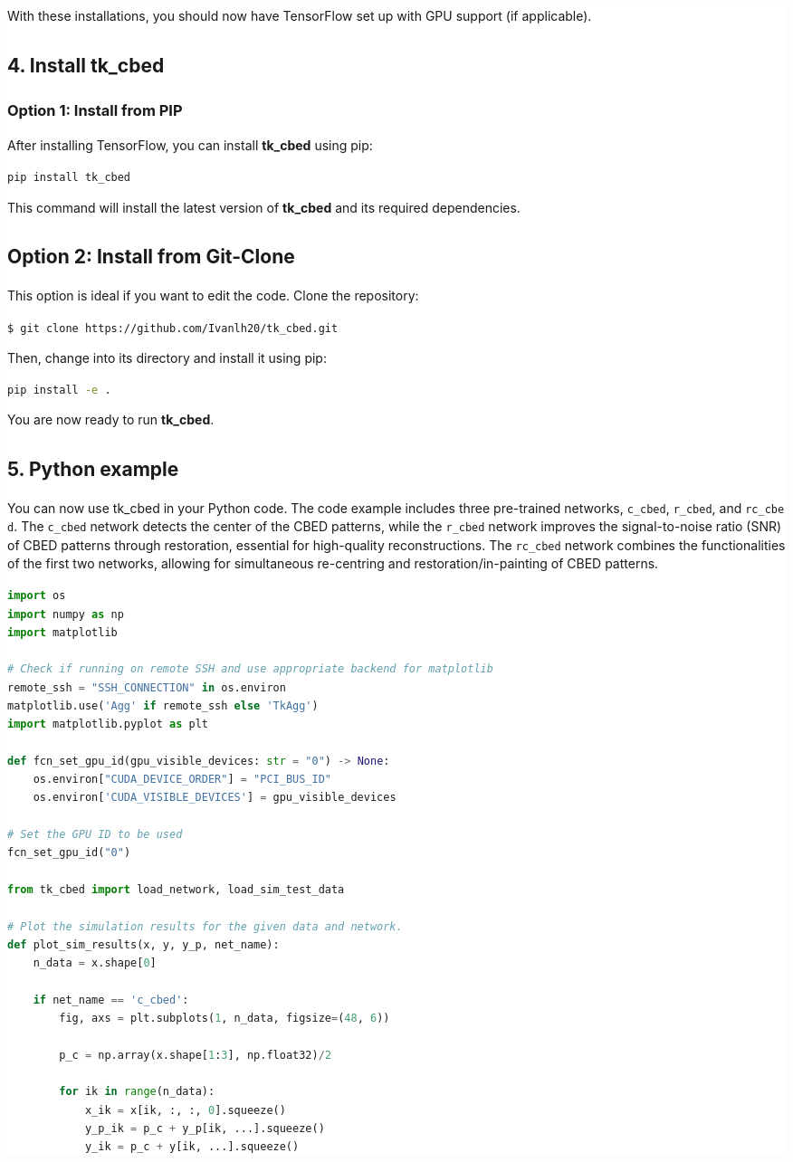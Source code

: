 With these installations, you should now have TensorFlow set up with GPU support (if applicable).

## 4. Install tk_cbed

### Option 1: Install from PIP
After installing TensorFlow, you can install **tk_cbed** using pip:
```bash
pip install tk_cbed
```

This command will install the latest version of **tk_cbed** and its required dependencies.

## Option 2: Install from Git-Clone
This option is ideal if you want to edit the code. Clone the repository:
```bash
$ git clone https://github.com/Ivanlh20/tk_cbed.git
```

Then, change into its directory and install it using pip:
```bash
pip install -e .
```

You are now ready to run **tk_cbed**.

## 5. Python example
You can now use tk_cbed in your Python code. The code example includes three pre-trained networks, `c_cbed`, `r_cbed`, and `rc_cbed`. The `c_cbed` network detects the center of the CBED patterns, while the `r_cbed` network improves the signal-to-noise ratio (SNR) of CBED patterns through restoration, essential for high-quality reconstructions. The `rc_cbed` network combines the functionalities of the first two networks, allowing for simultaneous re-centring and restoration/in-painting of CBED patterns.

```python
import os
import numpy as np
import matplotlib

# Check if running on remote SSH and use appropriate backend for matplotlib
remote_ssh = "SSH_CONNECTION" in os.environ
matplotlib.use('Agg' if remote_ssh else 'TkAgg')
import matplotlib.pyplot as plt

def fcn_set_gpu_id(gpu_visible_devices: str = "0") -> None:
    os.environ["CUDA_DEVICE_ORDER"] = "PCI_BUS_ID"
    os.environ['CUDA_VISIBLE_DEVICES'] = gpu_visible_devices

# Set the GPU ID to be used
fcn_set_gpu_id("0")

from tk_cbed import load_network, load_sim_test_data

# Plot the simulation results for the given data and network.
def plot_sim_results(x, y, y_p, net_name):
    n_data = x.shape[0]
    
    if net_name == 'c_cbed':
        fig, axs = plt.subplots(1, n_data, figsize=(48, 6))

        p_c = np.array(x.shape[1:3], np.float32)/2
        
        for ik in range(n_data):
            x_ik = x[ik, :, :, 0].squeeze()
            y_p_ik = p_c + y_p[ik, ...].squeeze()
            y_ik = p_c + y[ik, ...].squeeze()
```